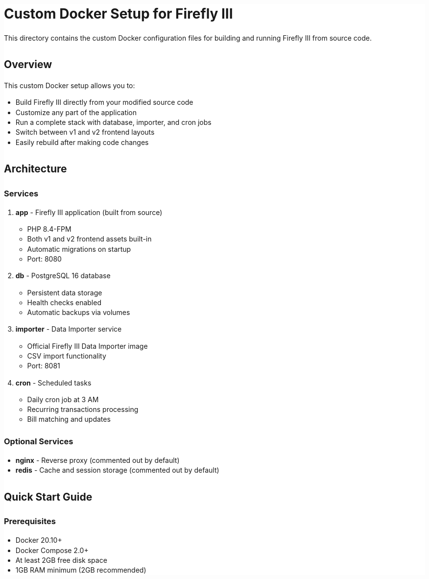 # Custom Docker Setup for Firefly III

This directory contains the custom Docker configuration files for building and running Firefly III from source code.

## Overview

This custom Docker setup allows you to:
- Build Firefly III directly from your modified source code
- Customize any part of the application
- Run a complete stack with database, importer, and cron jobs
- Switch between v1 and v2 frontend layouts
- Easily rebuild after making code changes

## Architecture

### Services

1. **app** - Firefly III application (built from source)
   - PHP 8.4-FPM
   - Both v1 and v2 frontend assets built-in
   - Automatic migrations on startup
   - Port: 8080

2. **db** - PostgreSQL 16 database
   - Persistent data storage
   - Health checks enabled
   - Automatic backups via volumes

3. **importer** - Data Importer service
   - Official Firefly III Data Importer image
   - CSV import functionality
   - Port: 8081

4. **cron** - Scheduled tasks
   - Daily cron job at 3 AM
   - Recurring transactions processing
   - Bill matching and updates

### Optional Services

- **nginx** - Reverse proxy (commented out by default)
- **redis** - Cache and session storage (commented out by default)

## Quick Start Guide

### Prerequisites

- Docker 20.10+
- Docker Compose 2.0+
- At least 2GB free disk space
- 1GB RAM minimum (2GB recommended)
